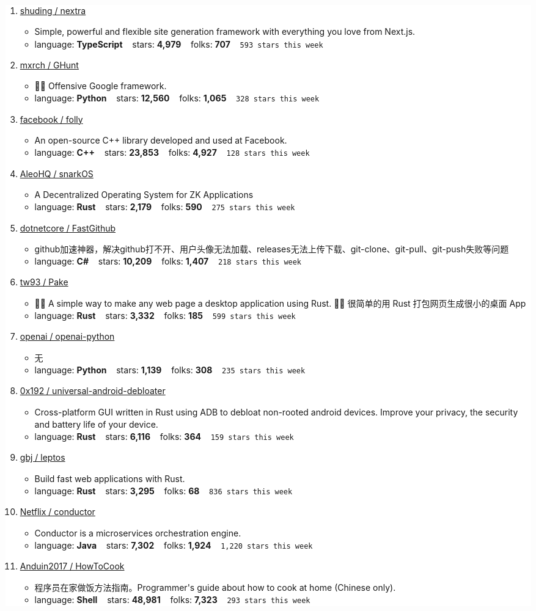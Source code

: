 1. [shuding / nextra](https://github.com/shuding/nextra)
    - Simple, powerful and flexible site generation framework with everything you love from Next.js.
    - language: **TypeScript** &nbsp;&nbsp; stars: **4,979** &nbsp;&nbsp; folks: **707**  &nbsp;&nbsp; `593 stars this week`

1. [mxrch / GHunt](https://github.com/mxrch/GHunt)
    - 🕵️‍♂️ Offensive Google framework.
    - language: **Python** &nbsp;&nbsp; stars: **12,560** &nbsp;&nbsp; folks: **1,065**  &nbsp;&nbsp; `328 stars this week`

1. [facebook / folly](https://github.com/facebook/folly)
    - An open-source C++ library developed and used at Facebook.
    - language: **C++** &nbsp;&nbsp; stars: **23,853** &nbsp;&nbsp; folks: **4,927**  &nbsp;&nbsp; `128 stars this week`

1. [AleoHQ / snarkOS](https://github.com/AleoHQ/snarkOS)
    - A Decentralized Operating System for ZK Applications
    - language: **Rust** &nbsp;&nbsp; stars: **2,179** &nbsp;&nbsp; folks: **590**  &nbsp;&nbsp; `275 stars this week`

1. [dotnetcore / FastGithub](https://github.com/dotnetcore/FastGithub)
    - github加速神器，解决github打不开、用户头像无法加载、releases无法上传下载、git-clone、git-pull、git-push失败等问题
    - language: **C#** &nbsp;&nbsp; stars: **10,209** &nbsp;&nbsp; folks: **1,407**  &nbsp;&nbsp; `218 stars this week`

1. [tw93 / Pake](https://github.com/tw93/Pake)
    - 🤱🏻 A simple way to make any web page a desktop application using Rust. 🤱🏻 很简单的用 Rust 打包网页生成很小的桌面 App
    - language: **Rust** &nbsp;&nbsp; stars: **3,332** &nbsp;&nbsp; folks: **185**  &nbsp;&nbsp; `599 stars this week`

1. [openai / openai-python](https://github.com/openai/openai-python)
    - 无
    - language: **Python** &nbsp;&nbsp; stars: **1,139** &nbsp;&nbsp; folks: **308**  &nbsp;&nbsp; `235 stars this week`

1. [0x192 / universal-android-debloater](https://github.com/0x192/universal-android-debloater)
    - Cross-platform GUI written in Rust using ADB to debloat non-rooted android devices. Improve your privacy, the security and battery life of your device.
    - language: **Rust** &nbsp;&nbsp; stars: **6,116** &nbsp;&nbsp; folks: **364**  &nbsp;&nbsp; `159 stars this week`

1. [gbj / leptos](https://github.com/gbj/leptos)
    - Build fast web applications with Rust.
    - language: **Rust** &nbsp;&nbsp; stars: **3,295** &nbsp;&nbsp; folks: **68**  &nbsp;&nbsp; `836 stars this week`

1. [Netflix / conductor](https://github.com/Netflix/conductor)
    - Conductor is a microservices orchestration engine.
    - language: **Java** &nbsp;&nbsp; stars: **7,302** &nbsp;&nbsp; folks: **1,924**  &nbsp;&nbsp; `1,220 stars this week`

1. [Anduin2017 / HowToCook](https://github.com/Anduin2017/HowToCook)
    - 程序员在家做饭方法指南。Programmer's guide about how to cook at home (Chinese only).
    - language: **Shell** &nbsp;&nbsp; stars: **48,981** &nbsp;&nbsp; folks: **7,323**  &nbsp;&nbsp; `293 stars this week`
